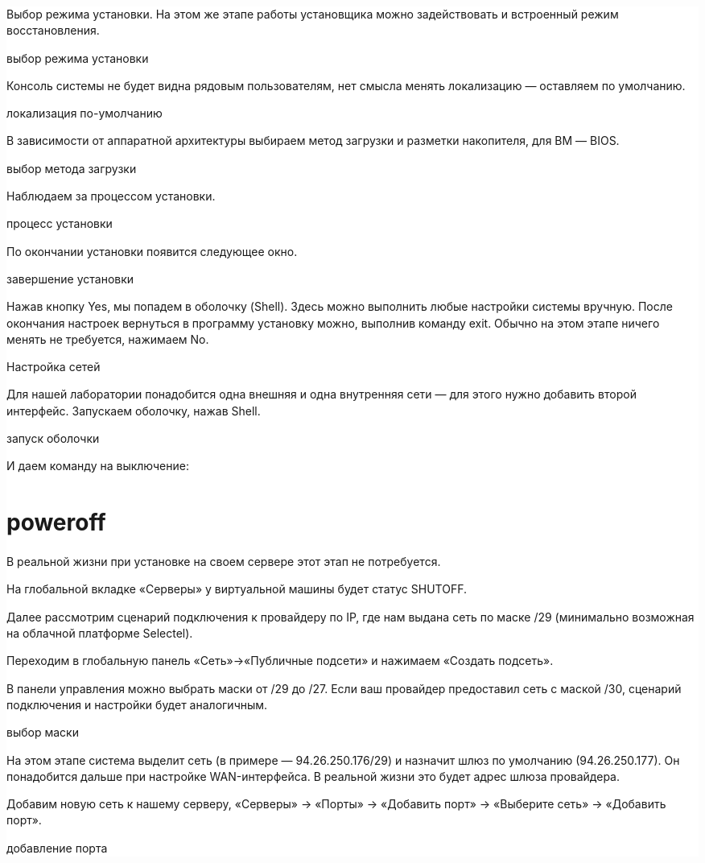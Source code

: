 Выбор режима установки. На этом же этапе работы установщика можно задействовать и встроенный режим восстановления.

выбор режима установки

Консоль системы не будет видна рядовым пользователям, нет смысла менять локализацию — оставляем по умолчанию.

локализация по-умолчанию

В зависимости от аппаратной архитектуры выбираем метод загрузки и разметки накопителя, для ВМ — BIOS.

выбор метода загрузки

Наблюдаем за процессом установки.

процесс установки

По окончании установки появится следующее окно.

завершение установки

Нажав кнопку Yes, мы попадем в оболочку (Shell). Здесь можно выполнить любые настройки системы вручную. После окончания настроек вернуться в программу установку можно, выполнив команду exit. Обычно на этом этапе ничего менять не требуется, нажимаем No.

Настройка сетей

Для нашей лаборатории понадобится одна внешняя и одна внутренняя сети — для этого нужно добавить второй интерфейс. Запускаем оболочку, нажав Shell.

запуск оболочки

И даем команду на выключение:


# poweroff
В реальной жизни при установке на своем сервере этот этап не потребуется.

На глобальной вкладке «Серверы» у виртуальной машины будет статус SHUTOFF.

Далее рассмотрим сценарий подключения к провайдеру по IP, где нам выдана сеть по маске /29 (минимально возможная на облачной платформе Selectel).

Переходим в глобальную панель «Сеть»->«Публичные подсети» и нажимаем «Создать подсеть».

В панели управления можно выбрать маски от /29 до /27. Если ваш провайдер предоставил сеть с маской /30, сценарий подключения и настройки будет аналогичным.

выбор маски

На этом этапе система выделит сеть (в примере — 94.26.250.176/29) и назначит шлюз по умолчанию (94.26.250.177). Он понадобится дальше при настройке WAN-интерфейса. В реальной жизни это будет адрес шлюза провайдера.

Добавим новую сеть к нашему серверу, «Серверы» -> «Порты» -> «Добавить порт» -> «Выберите сеть» -> «Добавить порт».

добавление порта
